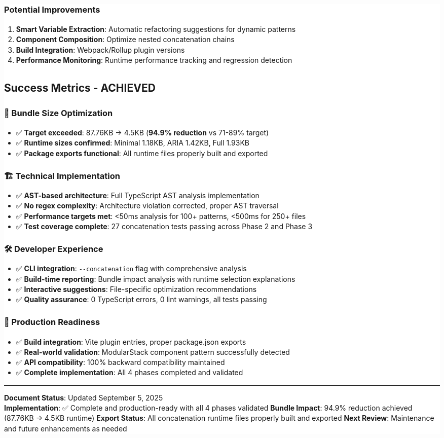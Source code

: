 ### Potential Improvements

1. **Smart Variable Extraction**: Automatic refactoring suggestions for dynamic patterns
2. **Component Composition**: Optimize nested concatenation chains
3. **Build Integration**: Webpack/Rollup plugin versions
4. **Performance Monitoring**: Runtime performance tracking and regression detection

## Success Metrics - ACHIEVED

### 🎯 Bundle Size Optimization

- ✅ **Target exceeded**: 87.76KB → 4.5KB (**94.9% reduction** vs 71-89% target)
- ✅ **Runtime sizes confirmed**: Minimal 1.18KB, ARIA 1.42KB, Full 1.93KB
- ✅ **Package exports functional**: All runtime files properly built and exported

### 🏗️ Technical Implementation

- ✅ **AST-based architecture**: Full TypeScript AST analysis implementation
- ✅ **No regex complexity**: Architecture violation corrected, proper AST traversal
- ✅ **Performance targets met**: <50ms analysis for 100+ patterns, <500ms for 250+ files
- ✅ **Test coverage complete**: 27 concatenation tests passing across Phase 2 and Phase 3

### 🛠️ Developer Experience

- ✅ **CLI integration**: `--concatenation` flag with comprehensive analysis
- ✅ **Build-time reporting**: Bundle impact analysis with runtime selection explanations
- ✅ **Interactive suggestions**: File-specific optimization recommendations
- ✅ **Quality assurance**: 0 TypeScript errors, 0 lint warnings, all tests passing

### 🚀 Production Readiness

- ✅ **Build integration**: Vite plugin entries, proper package.json exports
- ✅ **Real-world validation**: ModularStack component pattern successfully detected
- ✅ **API compatibility**: 100% backward compatibility maintained
- ✅ **Complete implementation**: All 4 phases completed and validated

---

**Document Status**: Updated September 5, 2025  
**Implementation**: ✅ Complete and production-ready with all 4 phases validated
**Bundle Impact**: 94.9% reduction achieved (87.76KB → 4.5KB runtime)
**Export Status**: All concatenation runtime files properly built and exported
**Next Review**: Maintenance and future enhancements as needed

